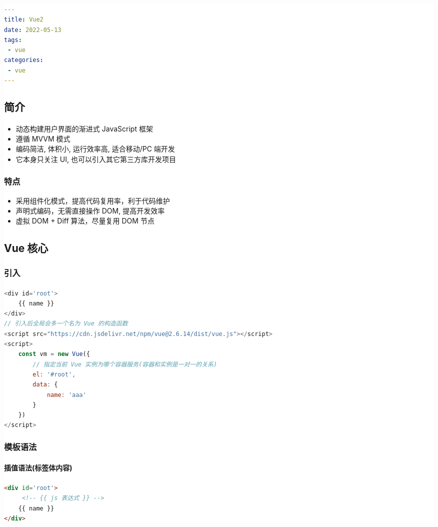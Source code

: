 ```yaml
---
title: Vue2
date: 2022-05-13
tags:
 - vue
categories:
 - vue
---
```


## 简介

- 动态构建用户界面的渐进式 JavaScript 框架
- 遵循 MVVM 模式
- 编码简洁, 体积小, 运行效率高, 适合移动/PC 端开发
- 它本身只关注 UI, 也可以引入其它第三方库开发项目

### 特点

- 采用组件化模式，提高代码复用率，利于代码维护
- 声明式编码，无需直接操作 DOM, 提高开发效率
- 虚拟 DOM + Diff 算法，尽量复用 DOM 节点

## Vue 核心

### 引入

```js
<div id='root'>
    {{ name }}
</div>
// 引入后全局会多一个名为 Vue 的构造函数
<script src="https://cdn.jsdelivr.net/npm/vue@2.6.14/dist/vue.js"></script>
<script>
    const vm = new Vue({
        // 指定当前 Vue 实例为哪个容器服务(容器和实例是一对一的关系)
        el: '#root',
        data: {
            name: 'aaa'
        }
    })
</script>
```

### 模板语法

#### 插值语法(标签体内容)

```html
<div id='root'>
     <!-- {{ js 表达式 }} -->
    {{ name }}
</div>
```
